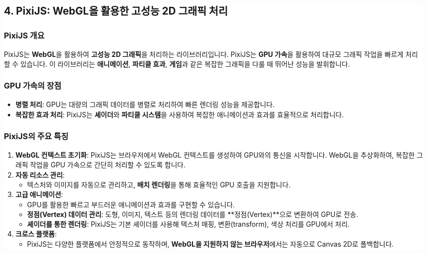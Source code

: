 ## **4. PixiJS: WebGL을 활용한 고성능 2D 그래픽 처리**

### **PixiJS 개요**

PixiJS는 **WebGL**을 활용하여 **고성능 2D 그래픽**을 처리하는 라이브러리입니다. PixiJS는 **GPU 가속**을 활용하여 대규모 그래픽 작업을 빠르게 처리할 수 있습니다. 이 라이브러리는 **애니메이션**, **파티클 효과**, **게임**과 같은 복잡한 그래픽을 다룰 때 뛰어난 성능을 발휘합니다.

### **GPU 가속의 장점**

- **병렬 처리**: GPU는 대량의 그래픽 데이터를 병렬로 처리하여 빠른 렌더링 성능을 제공합니다.
- **복잡한 효과 처리**: PixiJS는 **셰이더**와 **파티클 시스템**을 사용하여 복잡한 애니메이션과 효과를 효율적으로 처리합니다.

### **PixiJS의 주요 특징**

1. **WebGL 컨텍스트 초기화**: PixiJS는 브라우저에서 WebGL 컨텍스트를 생성하여 GPU와의 통신을 시작합니다. WebGL을 추상화하여, 복잡한 그래픽 작업을 GPU 가속으로 간단히 처리할 수 있도록 합니다.
2. **자동 리소스 관리**:
    - 텍스처와 이미지를 자동으로 관리하고, **배치 렌더링**을 통해 효율적인 GPU 호출을 지원합니다.
3. **고급 애니메이션**:
    - GPU를 활용한 빠르고 부드러운 애니메이션과 효과를 구현할 수 있습니다.
    - **정점(Vertex) 데이터 관리**: 도형, 이미지, 텍스트 등의 렌더링 데이터를 **정점(Vertex)**으로 변환하여 GPU로 전송.
	- **셰이더를 통한 렌더링**: PixiJS는 기본 셰이더를 사용해 텍스처 매핑, 변환(transform), 색상 처리를 GPU에서 처리.
4. **크로스 플랫폼**:
    - PixiJS는 다양한 플랫폼에서 안정적으로 동작하며, **WebGL을 지원하지 않는 브라우저**에서는 자동으로 Canvas 2D로 폴백합니다.

